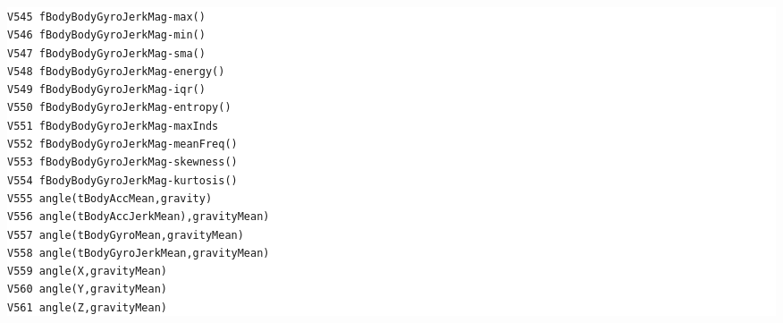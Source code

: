     V545 fBodyBodyGyroJerkMag-max()  
    V546 fBodyBodyGyroJerkMag-min()  
    V547 fBodyBodyGyroJerkMag-sma()  
    V548 fBodyBodyGyroJerkMag-energy()  
    V549 fBodyBodyGyroJerkMag-iqr()  
    V550 fBodyBodyGyroJerkMag-entropy()  
    V551 fBodyBodyGyroJerkMag-maxInds  
    V552 fBodyBodyGyroJerkMag-meanFreq()  
    V553 fBodyBodyGyroJerkMag-skewness()  
    V554 fBodyBodyGyroJerkMag-kurtosis()  
    V555 angle(tBodyAccMean,gravity)  
    V556 angle(tBodyAccJerkMean),gravityMean)  
    V557 angle(tBodyGyroMean,gravityMean)  
    V558 angle(tBodyGyroJerkMean,gravityMean)  
    V559 angle(X,gravityMean)  
    V560 angle(Y,gravityMean)  
    V561 angle(Z,gravityMean)  

